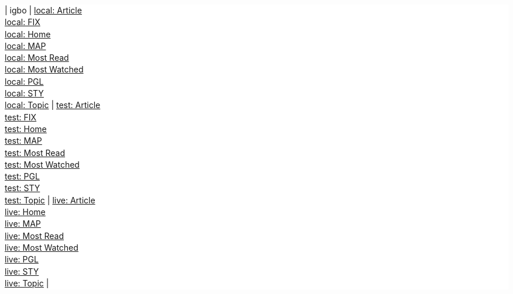 |     igbo      | [local: Article](http://localhost:7080/igbo/articles/cr1lw620ygjo)<br/>[local: FIX](http://localhost:7080/igbo/media-23160433)<br/>[local: Home](http://localhost:7080/igbo)<br/>[local: MAP](http://localhost:7080/igbo/media-23256786)<br/>[local: Most Read](http://localhost:7080/igbo/popular/read)<br/>[local: Most Watched](http://localhost:7080/igbo/media/video)<br/>[local: PGL](http://localhost:7080/igbo/afirika-49666505)<br/>[local: STY](http://localhost:7080/igbo/afirika-23252735)<br/>[local: Topic](http://localhost:7080/igbo/topics/cnq68k0x2vrt)                                                                                                                                                                                                                                                                                                                                                                                                                                                                                                                                                                                                                                                                                                                                                                                                         | [test: Article](https://www.test.bbc.com/igbo/articles/cr1lw620ygjo)<br/>[test: FIX](https://www.test.bbc.com/igbo/media-23160433)<br/>[test: Home](https://www.test.bbc.com/igbo)<br/>[test: MAP](https://www.test.bbc.com/igbo/media-23256786)<br/>[test: Most Read](https://www.test.bbc.com/igbo/popular/read)<br/>[test: Most Watched](https://www.test.bbc.com/igbo/media/video)<br/>[test: PGL](https://www.test.bbc.com/igbo/egwuregwu-23252841)<br/>[test: STY](https://www.test.bbc.com/igbo/afirika-23252735)<br/>[test: Topic](https://www.test.bbc.com/igbo/topics/cnq68k0x2vrt)                                                                                                                                                                                                                                                                                                                                                                                                                                                                                                                                                                                                                                                                                                                                                                                                                                                                                                                                                                                                                                                                                                                                                                                              | [live: Article](https://www.bbc.com/igbo/articles/ckjn8jnrn75o)<br/>[live: Home](https://www.bbc.com/igbo)<br/>[live: MAP](https://www.bbc.com/igbo/media-42986440)<br/>[live: Most Read](https://www.bbc.com/igbo/popular/read)<br/>[live: Most Watched](https://www.bbc.com/igbo/media/video)<br/>[live: PGL](https://www.bbc.com/igbo/afirika-49666505)<br/>[live: STY](https://www.bbc.com/igbo/afirika-52816709)<br/>[live: Topic](https://www.bbc.com/igbo/topics/cnq68k0x2vrt)                                                                                                                                                                                                                                                                                                                                                                                                                                                                                                                                                                                                                                                                                                                                                                                                                                                                                                                                                                                                                                                                                                                                                                                                                                                                                                                                                                                                                                                |